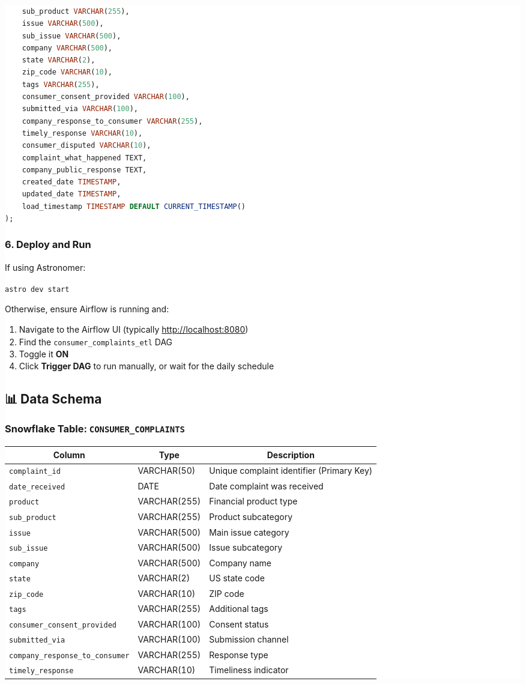 ```sql
    sub_product VARCHAR(255),
    issue VARCHAR(500),
    sub_issue VARCHAR(500),
    company VARCHAR(500),
    state VARCHAR(2),
    zip_code VARCHAR(10),
    tags VARCHAR(255),
    consumer_consent_provided VARCHAR(100),
    submitted_via VARCHAR(100),
    company_response_to_consumer VARCHAR(255),
    timely_response VARCHAR(10),
    consumer_disputed VARCHAR(10),
    complaint_what_happened TEXT,
    company_public_response TEXT,
    created_date TIMESTAMP,
    updated_date TIMESTAMP,
    load_timestamp TIMESTAMP DEFAULT CURRENT_TIMESTAMP()
);
```

### 6. Deploy and Run

If using Astronomer:

```bash
astro dev start
```

Otherwise, ensure Airflow is running and:

1. Navigate to the Airflow UI (typically <http://localhost:8080>)
2. Find the `consumer_complaints_etl` DAG
3. Toggle it **ON**
4. Click **Trigger DAG** to run manually, or wait for the daily schedule

## 📊 Data Schema

### Snowflake Table: `CONSUMER_COMPLAINTS`

| Column | Type | Description |
|--------|------|-------------|
| `complaint_id` | VARCHAR(50) | Unique complaint identifier (Primary Key) |
| `date_received` | DATE | Date complaint was received |
| `product` | VARCHAR(255) | Financial product type |
| `sub_product` | VARCHAR(255) | Product subcategory |
| `issue` | VARCHAR(500) | Main issue category |
| `sub_issue` | VARCHAR(500) | Issue subcategory |
| `company` | VARCHAR(500) | Company name |
| `state` | VARCHAR(2) | US state code |
| `zip_code` | VARCHAR(10) | ZIP code |
| `tags` | VARCHAR(255) | Additional tags |
| `consumer_consent_provided` | VARCHAR(100) | Consent status |
| `submitted_via` | VARCHAR(100) | Submission channel |
| `company_response_to_consumer` | VARCHAR(255) | Response type |
| `timely_response` | VARCHAR(10) | Timeliness indicator |